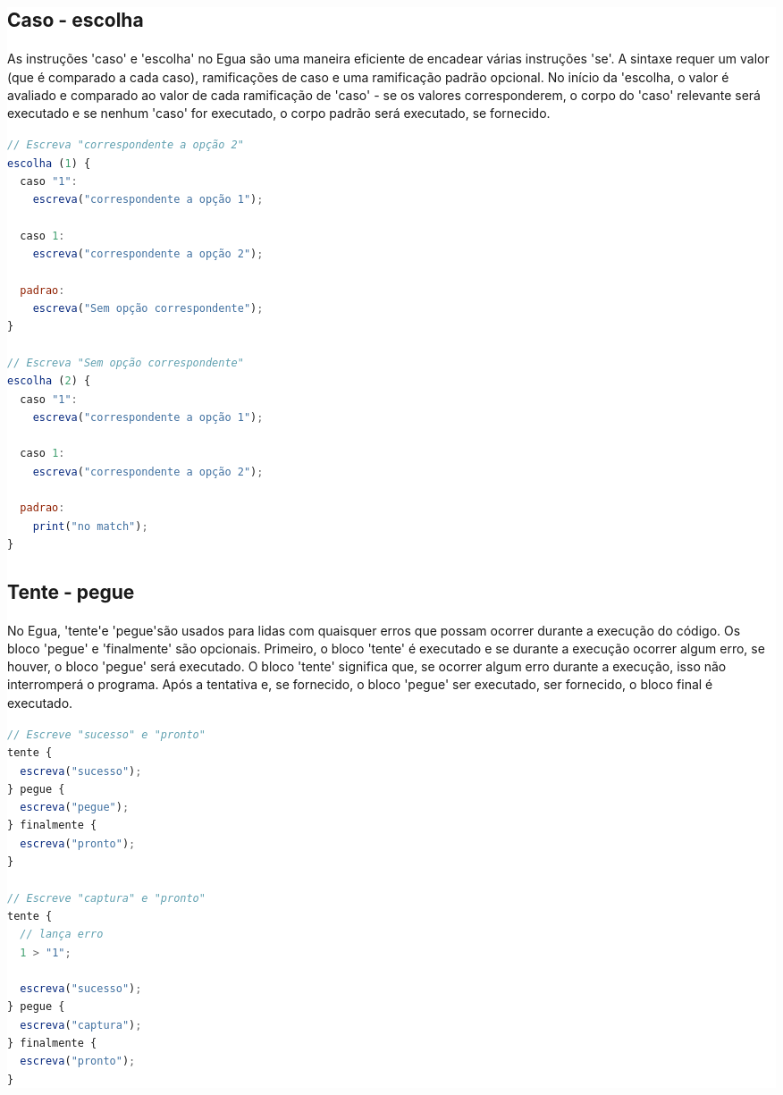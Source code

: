 ## Caso - escolha 

As instruções 'caso' e 'escolha' no Egua são uma maneira eficiente de encadear várias instruções 'se'. A sintaxe requer um valor (que é comparado a cada caso), ramificações de caso e uma ramificação padrão opcional. No início da 'escolha, o valor é avaliado e comparado ao valor de cada ramificação de 'caso' - se os valores corresponderem, o corpo do 'caso' relevante será executado e se nenhum 'caso' for executado, o corpo padrão será executado, se fornecido.

```js
// Escreva "correspondente a opção 2"
escolha (1) {
  caso "1":
    escreva("correspondente a opção 1");

  caso 1:
    escreva("correspondente a opção 2");

  padrao:
    escreva("Sem opção correspondente");
}

// Escreva "Sem opção correspondente"
escolha (2) {
  caso "1":
    escreva("correspondente a opção 1");

  caso 1:
    escreva("correspondente a opção 2");

  padrao:
    print("no match");
}
```

## Tente - pegue  

No Egua, 'tente'e 'pegue'são usados para lidas com quaisquer erros que possam ocorrer durante a execução do código.
Os bloco 'pegue' e 'finalmente' são opcionais. Primeiro, o bloco 'tente' é executado e se durante a execução ocorrer algum erro, se houver, o bloco 'pegue' será executado. O bloco 'tente' significa que, se ocorrer algum erro durante a execução, isso não interromperá o programa. Após a tentativa e, se fornecido, o bloco 'pegue' ser executado, ser fornecido, o bloco final é executado.

```js
// Escreve "sucesso" e "pronto"
tente {
  escreva("sucesso");
} pegue {
  escreva("pegue");
} finalmente {
  escreva("pronto");
}

// Escreve "captura" e "pronto"
tente {
  // lança erro
  1 > "1";

  escreva("sucesso");
} pegue {
  escreva("captura");
} finalmente {
  escreva("pronto");
}
```